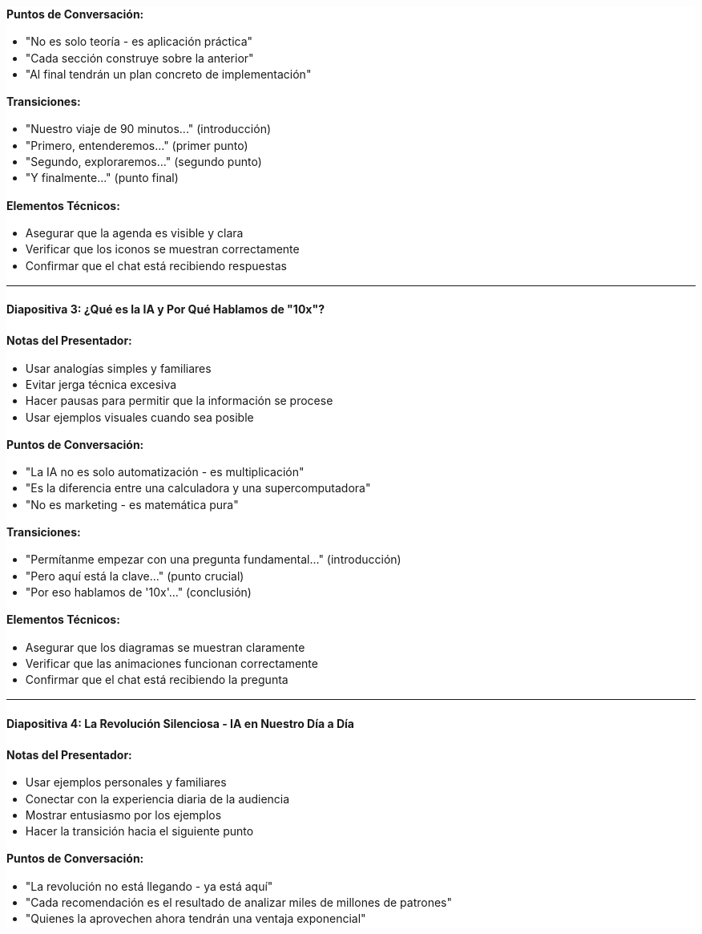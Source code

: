 **Puntos de Conversación:**
- "No es solo teoría - es aplicación práctica"
- "Cada sección construye sobre la anterior"
- "Al final tendrán un plan concreto de implementación"

**Transiciones:**
- "Nuestro viaje de 90 minutos..." (introducción)
- "Primero, entenderemos..." (primer punto)
- "Segundo, exploraremos..." (segundo punto)
- "Y finalmente..." (punto final)

**Elementos Técnicos:**
- Asegurar que la agenda es visible y clara
- Verificar que los iconos se muestran correctamente
- Confirmar que el chat está recibiendo respuestas

---

#### **Diapositiva 3: ¿Qué es la IA y Por Qué Hablamos de "10x"?**

**Notas del Presentador:**
- Usar analogías simples y familiares
- Evitar jerga técnica excesiva
- Hacer pausas para permitir que la información se procese
- Usar ejemplos visuales cuando sea posible

**Puntos de Conversación:**
- "La IA no es solo automatización - es multiplicación"
- "Es la diferencia entre una calculadora y una supercomputadora"
- "No es marketing - es matemática pura"

**Transiciones:**
- "Permítanme empezar con una pregunta fundamental..." (introducción)
- "Pero aquí está la clave..." (punto crucial)
- "Por eso hablamos de '10x'..." (conclusión)

**Elementos Técnicos:**
- Asegurar que los diagramas se muestran claramente
- Verificar que las animaciones funcionan correctamente
- Confirmar que el chat está recibiendo la pregunta

---

#### **Diapositiva 4: La Revolución Silenciosa - IA en Nuestro Día a Día**

**Notas del Presentador:**
- Usar ejemplos personales y familiares
- Conectar con la experiencia diaria de la audiencia
- Mostrar entusiasmo por los ejemplos
- Hacer la transición hacia el siguiente punto

**Puntos de Conversación:**
- "La revolución no está llegando - ya está aquí"
- "Cada recomendación es el resultado de analizar miles de millones de patrones"
- "Quienes la aprovechen ahora tendrán una ventaja exponencial"
